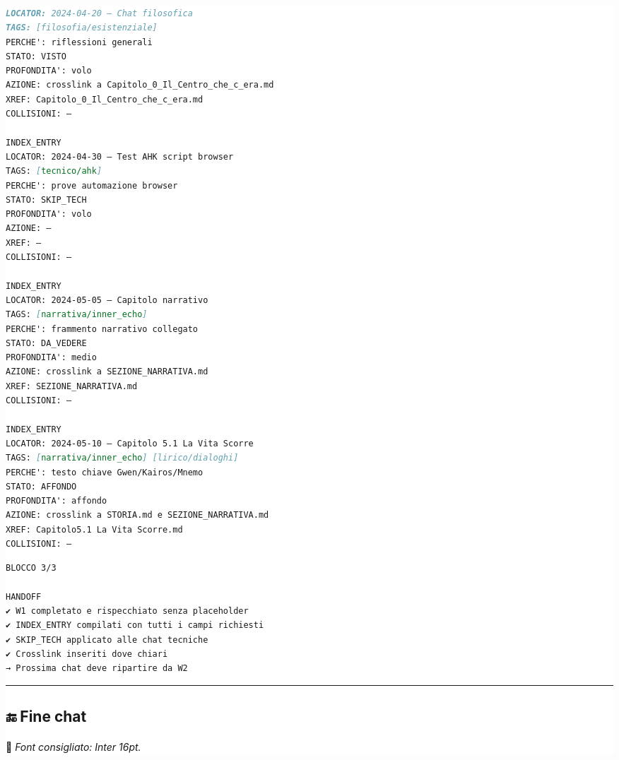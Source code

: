 ```markdown
LOCATOR: 2024-04-20 — Chat filosofica  
TAGS: [filosofia/esistenziale]  
PERCHE': riflessioni generali  
STATO: VISTO  
PROFONDITA': volo  
AZIONE: crosslink a Capitolo_0_Il_Centro_che_c_era.md  
XREF: Capitolo_0_Il_Centro_che_c_era.md  
COLLISIONI: —

INDEX_ENTRY  
LOCATOR: 2024-04-30 — Test AHK script browser  
TAGS: [tecnico/ahk]  
PERCHE': prove automazione browser  
STATO: SKIP_TECH  
PROFONDITA': volo  
AZIONE: —  
XREF: —  
COLLISIONI: —

INDEX_ENTRY  
LOCATOR: 2024-05-05 — Capitolo narrativo  
TAGS: [narrativa/inner_echo]  
PERCHE': frammento narrativo collegato  
STATO: DA_VEDERE  
PROFONDITA': medio  
AZIONE: crosslink a SEZIONE_NARRATIVA.md  
XREF: SEZIONE_NARRATIVA.md  
COLLISIONI: —

INDEX_ENTRY  
LOCATOR: 2024-05-10 — Capitolo 5.1 La Vita Scorre  
TAGS: [narrativa/inner_echo] [lirico/dialoghi]  
PERCHE': testo chiave Gwen/Kairos/Mnemo  
STATO: AFFONDO  
PROFONDITA': affondo  
AZIONE: crosslink a STORIA.md e SEZIONE_NARRATIVA.md  
XREF: Capitolo5.1 La Vita Scorre.md  
COLLISIONI: —
```

```markdown
BLOCCO 3/3

HANDOFF  
✔ W1 completato e rispecchiato senza placeholder  
✔ INDEX_ENTRY compilati con tutti i campi richiesti  
✔ SKIP_TECH applicato alle chat tecniche  
✔ Crosslink inseriti dove chiari  
→ Prossima chat deve ripartire da W2  
```

---

## 🔚 Fine chat

📌 *Font consigliato: Inter 16pt.*
